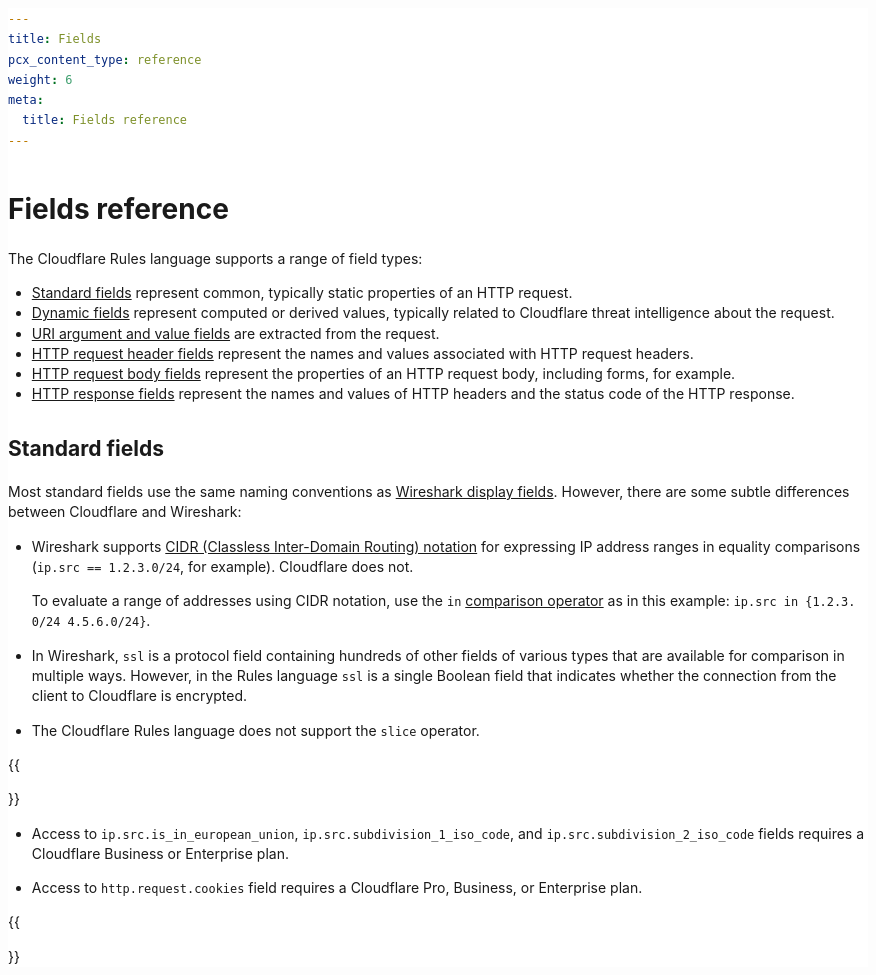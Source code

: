 ```yaml
---
title: Fields
pcx_content_type: reference
weight: 6
meta:
  title: Fields reference
---
```


# Fields reference

The Cloudflare Rules language supports a range of field types:

- [Standard fields](#standard-fields) represent common, typically static properties of an HTTP request.
- [Dynamic fields](#dynamic-fields) represent computed or derived values, typically related to Cloudflare threat intelligence about the request.
- [URI argument and value fields](#uri-argument-and-value-fields) are extracted from the request.
- [HTTP request header fields](#http-request-header-fields) represent the names and values associated with HTTP request headers.
- [HTTP request body fields](#http-request-body-fields) represent the properties of an HTTP request body, including forms, for example.
- [HTTP response fields](#http-response-fields) represent the names and values of HTTP headers and the status code of the HTTP response.

## Standard fields

Most standard fields use the same naming conventions as [Wireshark display fields](https://www.wireshark.org/docs/wsug_html_chunked/ChWorkBuildDisplayFilterSection.html). However, there are some subtle differences between Cloudflare and Wireshark:

- Wireshark supports [CIDR (Classless Inter-Domain Routing) notation](https://en.wikipedia.org/wiki/Classless_Inter-Domain_Routing) for expressing IP address ranges in equality comparisons (`ip.src == 1.2.3.0/24`, for example). Cloudflare does not.

  To evaluate a range of addresses using CIDR notation, use the `in` [comparison operator](/ruleset-engine/rules-language/operators/#comparison-operators) as in this example: `ip.src in {1.2.3.0/24 4.5.6.0/24}`.

- In Wireshark, `ssl` is a protocol field containing hundreds of other fields of various types that are available for comparison in multiple ways. However, in the Rules language `ssl` is a single Boolean field that indicates whether the connection from the client to Cloudflare is encrypted.

- The Cloudflare Rules language does not support the `slice` operator.

{{<Aside type="note" header="Availability notes">}}

- Access to `ip.src.is_in_european_union`, `ip.src.subdivision_1_iso_code`, and `ip.src.subdivision_2_iso_code` fields requires a Cloudflare Business or Enterprise plan.

- Access to `http.request.cookies` field requires a Cloudflare Pro, Business, or Enterprise plan.

{{</Aside>}}

